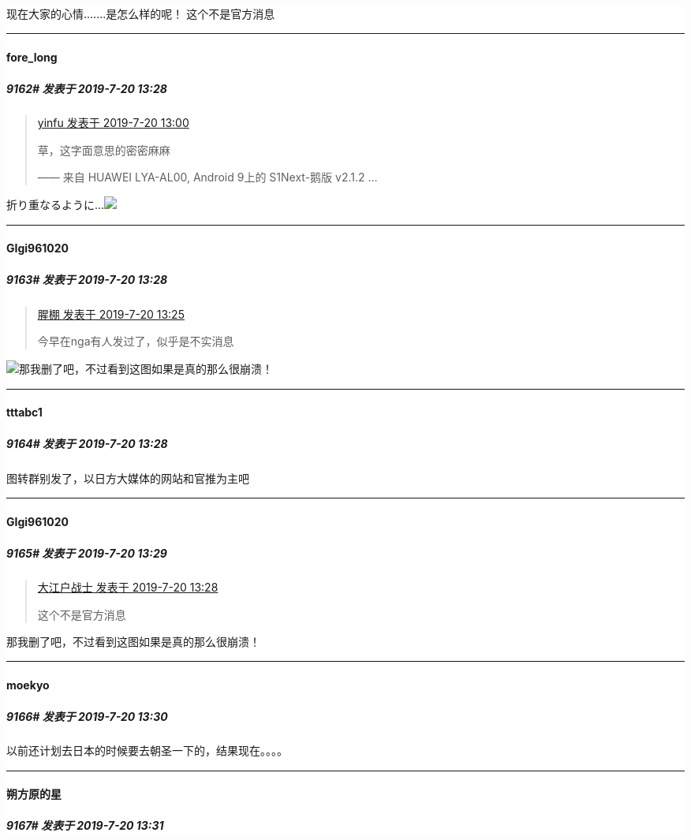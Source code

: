 现在大家的心情.......是怎么样的呢！</blockquote>
这个不是官方消息

*****

####  fore_long  
##### 9162#       发表于 2019-7-20 13:28

<blockquote><a href="httphttps://bbs.saraba1st.com/2b/forum.php?mod=redirect&amp;goto=findpost&amp;pid=44593197&amp;ptid=1847593" target="_blank">yinfu 发表于 2019-7-20 13:00</a>

草，这字面意思的密密麻麻

—— 来自 HUAWEI LYA-AL00, Android 9上的 S1Next-鹅版 v2.1.2 ...</blockquote>
折り重なるように...<img src="https://static.saraba1st.com/image/smiley/face2017/138.png" referrerpolicy="no-referrer">

*****

####  GIgi961020  
##### 9163#       发表于 2019-7-20 13:28

<blockquote><a href="httphttps://bbs.saraba1st.com/2b/forum.php?mod=redirect&amp;goto=findpost&amp;pid=44593430&amp;ptid=1847593" target="_blank">腥棚 发表于 2019-7-20 13:25</a>

今早在nga有人发过了，似乎是不实消息</blockquote>
<img src="https://static.saraba1st.com/image/smiley/face2017/001.png" referrerpolicy="no-referrer">那我删了吧，不过看到这图如果是真的那么很崩溃！

*****

####  tttabc1  
##### 9164#       发表于 2019-7-20 13:28

图转群别发了，以日方大媒体的网站和官推为主吧

*****

####  GIgi961020  
##### 9165#       发表于 2019-7-20 13:29

<blockquote><a href="httphttps://bbs.saraba1st.com/2b/forum.php?mod=redirect&amp;goto=findpost&amp;pid=44593461&amp;ptid=1847593" target="_blank">大江户战士 发表于 2019-7-20 13:28</a>

这个不是官方消息</blockquote>
那我删了吧，不过看到这图如果是真的那么很崩溃！

*****

####  moekyo  
##### 9166#       发表于 2019-7-20 13:30

以前还计划去日本的时候要去朝圣一下的，结果现在。。。。

*****

####  朔方原的星  
##### 9167#       发表于 2019-7-20 13:31
